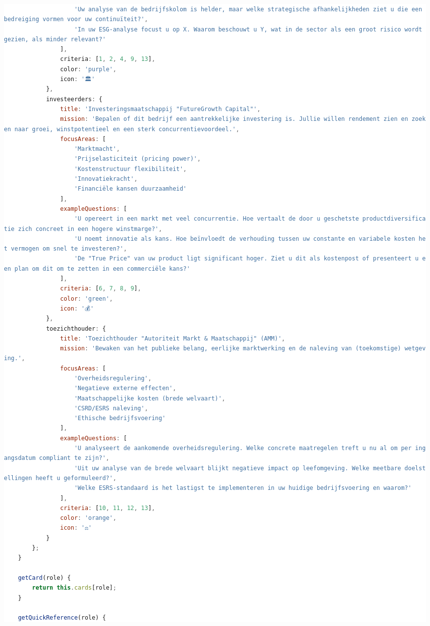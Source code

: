 ```javascript
                    'Uw analyse van de bedrijfskolom is helder, maar welke strategische afhankelijkheden ziet u die een bedreiging vormen voor uw continuïteit?',
                    'In uw ESG-analyse focust u op X. Waarom beschouwt u Y, wat in de sector als een groot risico wordt gezien, als minder relevant?'
                ],
                criteria: [1, 2, 4, 9, 13],
                color: 'purple',
                icon: '🏛️'
            },
            investeerders: {
                title: 'Investeringsmaatschappij "FutureGrowth Capital"',
                mission: 'Bepalen of dit bedrijf een aantrekkelijke investering is. Jullie willen rendement zien en zoeken naar groei, winstpotentieel en een sterk concurrentievoordeel.',
                focusAreas: [
                    'Marktmacht',
                    'Prijselasticiteit (pricing power)',
                    'Kostenstructuur flexibiliteit',
                    'Innovatiekracht',
                    'Financiële kansen duurzaamheid'
                ],
                exampleQuestions: [
                    'U opereert in een markt met veel concurrentie. Hoe vertaalt de door u geschetste productdiversificatie zich concreet in een hogere winstmarge?',
                    'U noemt innovatie als kans. Hoe beïnvloedt de verhouding tussen uw constante en variabele kosten het vermogen om snel te investeren?',
                    'De "True Price" van uw product ligt significant hoger. Ziet u dit als kostenpost of presenteert u een plan om dit om te zetten in een commerciële kans?'
                ],
                criteria: [6, 7, 8, 9],
                color: 'green',
                icon: '💰'
            },
            toezichthouder: {
                title: 'Toezichthouder "Autoriteit Markt & Maatschappij" (AMM)',
                mission: 'Bewaken van het publieke belang, eerlijke marktwerking en de naleving van (toekomstige) wetgeving.',
                focusAreas: [
                    'Overheidsregulering',
                    'Negatieve externe effecten',
                    'Maatschappelijke kosten (brede welvaart)',
                    'CSRD/ESRS naleving',
                    'Ethische bedrijfsvoering'
                ],
                exampleQuestions: [
                    'U analyseert de aankomende overheidsregulering. Welke concrete maatregelen treft u nu al om per ingangsdatum compliant te zijn?',
                    'Uit uw analyse van de brede welvaart blijkt negatieve impact op leefomgeving. Welke meetbare doelstellingen heeft u geformuleerd?',
                    'Welke ESRS-standaard is het lastigst te implementeren in uw huidige bedrijfsvoering en waarom?'
                ],
                criteria: [10, 11, 12, 13],
                color: 'orange',
                icon: '⚖️'
            }
        };
    }

    getCard(role) {
        return this.cards[role];
    }

    getQuickReference(role) {
```